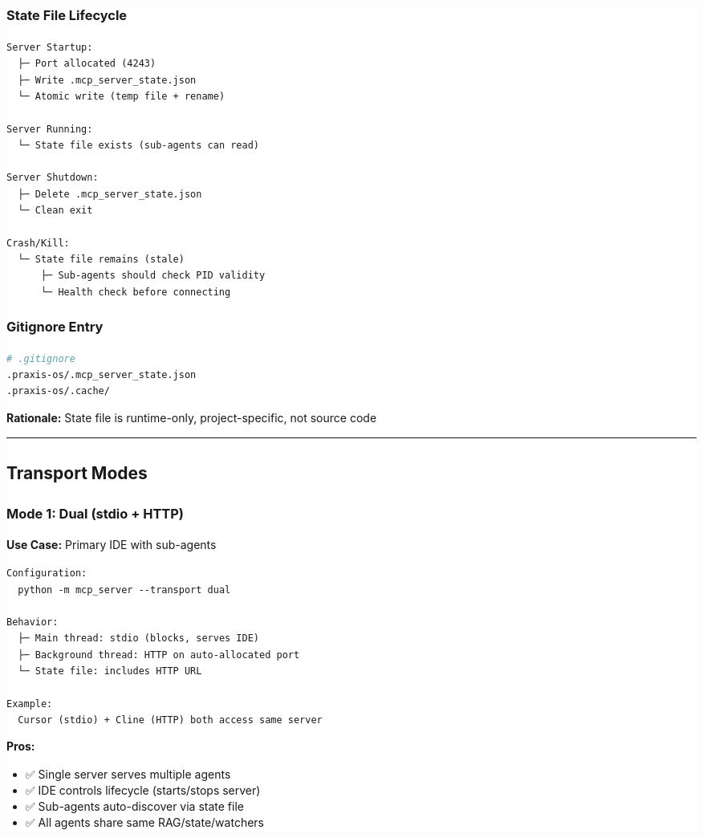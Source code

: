 ### State File Lifecycle

```
Server Startup:
  ├─ Port allocated (4243)
  ├─ Write .mcp_server_state.json
  └─ Atomic write (temp file + rename)

Server Running:
  └─ State file exists (sub-agents can read)

Server Shutdown:
  ├─ Delete .mcp_server_state.json
  └─ Clean exit

Crash/Kill:
  └─ State file remains (stale)
      ├─ Sub-agents should check PID validity
      └─ Health check before connecting
```

### Gitignore Entry

```bash
# .gitignore
.praxis-os/.mcp_server_state.json
.praxis-os/.cache/
```

**Rationale:** State file is runtime-only, project-specific, not source code

---

## Transport Modes

### Mode 1: Dual (stdio + HTTP)

**Use Case:** Primary IDE with sub-agents

```
Configuration:
  python -m mcp_server --transport dual

Behavior:
  ├─ Main thread: stdio (blocks, serves IDE)
  ├─ Background thread: HTTP on auto-allocated port
  └─ State file: includes HTTP URL

Example:
  Cursor (stdio) + Cline (HTTP) both access same server
```

**Pros:**
- ✅ Single server serves multiple agents
- ✅ IDE controls lifecycle (starts/stops server)
- ✅ Sub-agents auto-discover via state file
- ✅ All agents share same RAG/state/watchers
